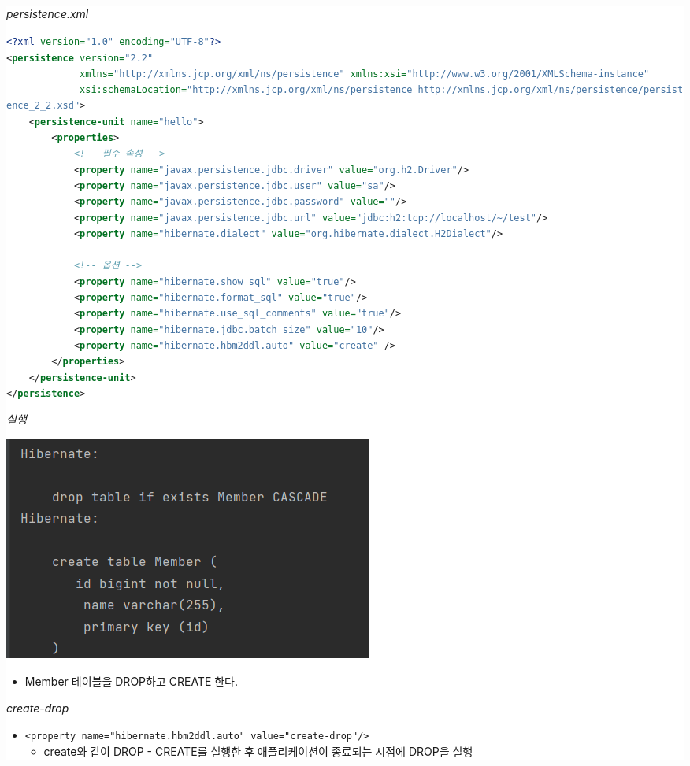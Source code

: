 *persistence.xml*

```xml
<?xml version="1.0" encoding="UTF-8"?>
<persistence version="2.2"
             xmlns="http://xmlns.jcp.org/xml/ns/persistence" xmlns:xsi="http://www.w3.org/2001/XMLSchema-instance"
             xsi:schemaLocation="http://xmlns.jcp.org/xml/ns/persistence http://xmlns.jcp.org/xml/ns/persistence/persistence_2_2.xsd">
    <persistence-unit name="hello">
        <properties>
            <!-- 필수 속성 -->
            <property name="javax.persistence.jdbc.driver" value="org.h2.Driver"/>
            <property name="javax.persistence.jdbc.user" value="sa"/>
            <property name="javax.persistence.jdbc.password" value=""/>
            <property name="javax.persistence.jdbc.url" value="jdbc:h2:tcp://localhost/~/test"/>
            <property name="hibernate.dialect" value="org.hibernate.dialect.H2Dialect"/>

            <!-- 옵션 -->
            <property name="hibernate.show_sql" value="true"/>
            <property name="hibernate.format_sql" value="true"/>
            <property name="hibernate.use_sql_comments" value="true"/>
            <property name="hibernate.jdbc.batch_size" value="10"/>
            <property name="hibernate.hbm2ddl.auto" value="create" />
        </properties>
    </persistence-unit>
</persistence>
```

*실행*

![](img/img_61.png)

- Member 테이블을 DROP하고 CREATE 한다.

*create-drop*

- `<property name="hibernate.hbm2ddl.auto" value="create-drop"/>`
  - create와 같이 DROP - CREATE를 실행한 후 애플리케이션이 종료되는 시점에 DROP을 실행
